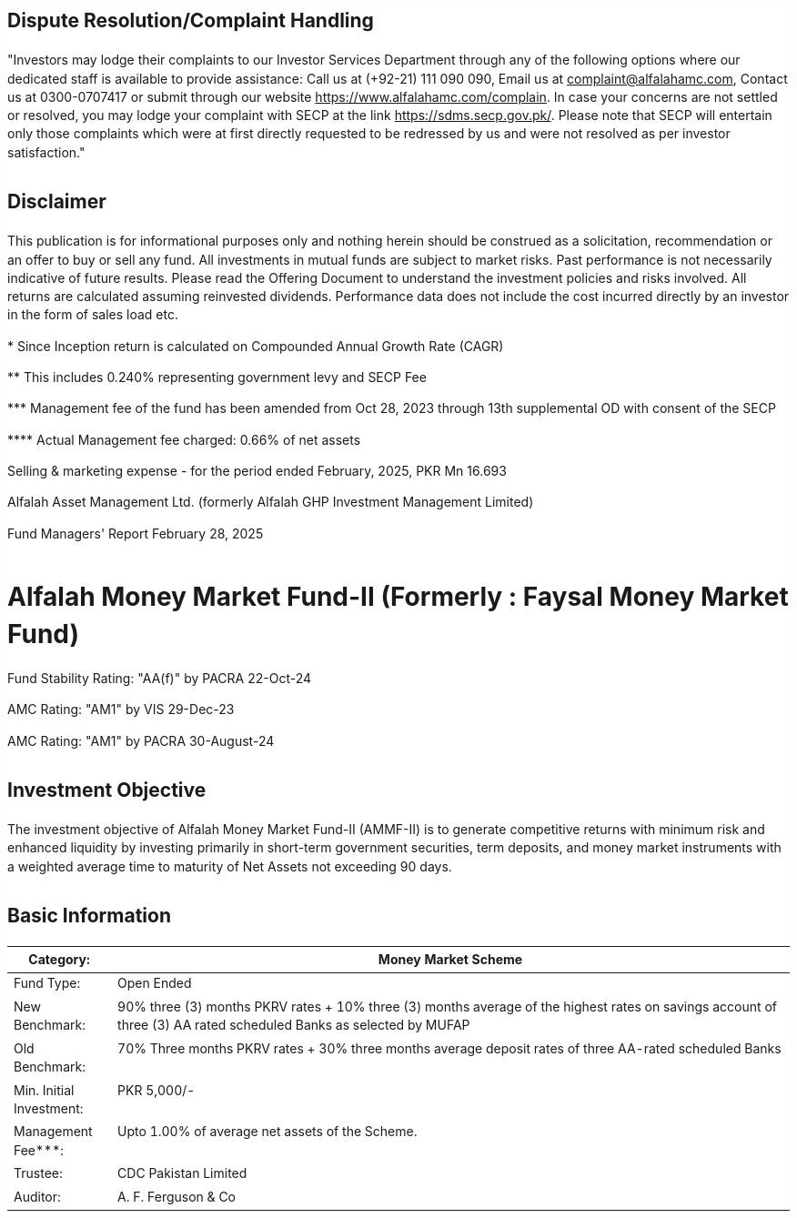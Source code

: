 ## Dispute Resolution/Complaint Handling

"Investors may lodge their complaints to our Investor Services Department through any of the following options where our dedicated staff is available to provide assistance: Call us at (+92-21) 111 090 090, Email us at complaint@alfalahamc.com, Contact us at 0300-0707417 or submit through our website https://www.alfalahamc.com/complain. In case your concerns are not settled or resolved, you may lodge your complaint with SECP at the link https://sdms.secp.gov.pk/. Please note that SECP will entertain only those complaints which were at first directly requested to be redressed by us and were not resolved as per investor satisfaction."

## Disclaimer

This publication is for informational purposes only and nothing herein should be construed as a solicitation, recommendation or an offer to buy or sell any fund. All investments in mutual funds are subject to market risks. Past performance is not necessarily indicative of future results. Please read the Offering Document to understand the investment policies and risks involved. All returns are calculated assuming reinvested dividends. Performance data does not include the cost incurred directly by an investor in the form of sales load etc.

\* Since Inception return is calculated on Compounded Annual Growth Rate (CAGR)

\*\* This includes 0.240% representing government levy and SECP Fee

\*\*\* Management fee of the fund has been amended from Oct 28, 2023 through 13th supplemental OD with consent of the SECP

\*\*\*\* Actual Management fee charged: 0.66% of net assets

Selling & marketing expense - for the period ended February, 2025, PKR Mn 16.693

Alfalah Asset Management Ltd. (formerly Alfalah GHP Investment Management Limited)

Fund Managers' Report February 28, 2025

# Alfalah Money Market Fund-II (Formerly : Faysal Money Market Fund)

Fund Stability Rating: "AA(f)" by PACRA 22-Oct-24

AMC Rating: "AM1" by VIS 29-Dec-23

AMC Rating: "AM1" by PACRA 30-August-24

## Investment Objective

The investment objective of Alfalah Money Market Fund-II (AMMF-II) is to generate competitive returns with minimum risk and enhanced liquidity by investing primarily in short-term government securities, term deposits, and money market instruments with a weighted average time to maturity of Net Assets not exceeding 90 days.

## Basic Information

| Category:                | Money Market Scheme                                                                                                                                               |
| ------------------------ | ----------------------------------------------------------------------------------------------------------------------------------------------------------------- |
| Fund Type:               | Open Ended                                                                                                                                                        |
| New Benchmark:           | 90% three (3) months PKRV rates + 10% three (3) months average of the highest rates on savings account of three (3) AA rated scheduled Banks as selected by MUFAP |
| Old Benchmark:           | 70% Three months PKRV rates + 30% three months average deposit rates of three AA-rated scheduled Banks                                                            |
| Min. Initial Investment: | PKR 5,000/-                                                                                                                                                       |
| Management Fee\*\*\*:    | Upto 1.00% of average net assets of the Scheme.                                                                                                                   |
| Trustee:                 | CDC Pakistan Limited                                                                                                                                              |
| Auditor:                 | A. F. Ferguson & Co                                                                                                                                               |